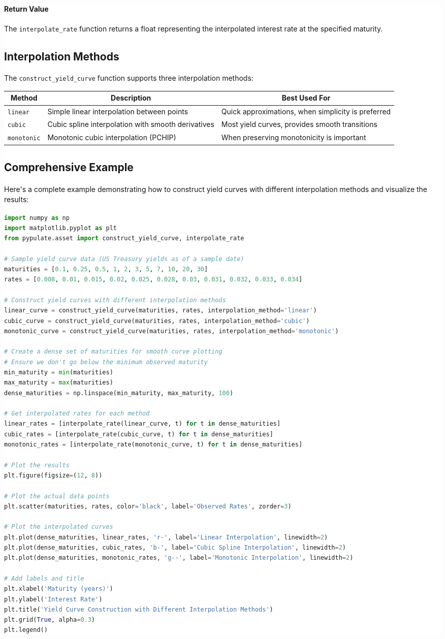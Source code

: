 #### Return Value

The `interpolate_rate` function returns a float representing the interpolated interest rate at the specified maturity.

## Interpolation Methods

The `construct_yield_curve` function supports three interpolation methods:

| Method | Description | Best Used For |
|--------|-------------|--------------|
| `linear` | Simple linear interpolation between points | Quick approximations, when simplicity is preferred |
| `cubic` | Cubic spline interpolation with smooth derivatives | Most yield curves, provides smooth transitions |
| `monotonic` | Monotonic cubic interpolation (PCHIP) | When preserving monotonicity is important |

## Comprehensive Example

Here's a complete example demonstrating how to construct yield curves with different interpolation methods and visualize the results:

```python
import numpy as np
import matplotlib.pyplot as plt
from pypulate.asset import construct_yield_curve, interpolate_rate

# Sample yield curve data (US Treasury yields as of a sample date)
maturities = [0.1, 0.25, 0.5, 1, 2, 3, 5, 7, 10, 20, 30]
rates = [0.008, 0.01, 0.015, 0.02, 0.025, 0.028, 0.03, 0.031, 0.032, 0.033, 0.034]

# Construct yield curves with different interpolation methods
linear_curve = construct_yield_curve(maturities, rates, interpolation_method='linear')
cubic_curve = construct_yield_curve(maturities, rates, interpolation_method='cubic')
monotonic_curve = construct_yield_curve(maturities, rates, interpolation_method='monotonic')

# Create a dense set of maturities for smooth curve plotting
# Ensure we don't go below the minimum observed maturity
min_maturity = min(maturities)
max_maturity = max(maturities)
dense_maturities = np.linspace(min_maturity, max_maturity, 100)

# Get interpolated rates for each method
linear_rates = [interpolate_rate(linear_curve, t) for t in dense_maturities]
cubic_rates = [interpolate_rate(cubic_curve, t) for t in dense_maturities]
monotonic_rates = [interpolate_rate(monotonic_curve, t) for t in dense_maturities]

# Plot the results
plt.figure(figsize=(12, 8))

# Plot the actual data points
plt.scatter(maturities, rates, color='black', label='Observed Rates', zorder=3)

# Plot the interpolated curves
plt.plot(dense_maturities, linear_rates, 'r-', label='Linear Interpolation', linewidth=2)
plt.plot(dense_maturities, cubic_rates, 'b-', label='Cubic Spline Interpolation', linewidth=2)
plt.plot(dense_maturities, monotonic_rates, 'g--', label='Monotonic Interpolation', linewidth=2)

# Add labels and title
plt.xlabel('Maturity (years)')
plt.ylabel('Interest Rate')
plt.title('Yield Curve Construction with Different Interpolation Methods')
plt.grid(True, alpha=0.3)
plt.legend()
```